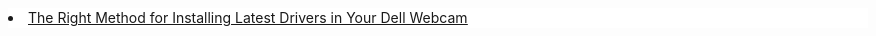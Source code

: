 <li><a href="https://driver-download.techidaily.com/the-right-method-for-installing-latest-drivers-in-your-dell-webcam/"><u>The Right Method for Installing Latest Drivers in Your Dell Webcam</u></a></li>
</ul></div>

